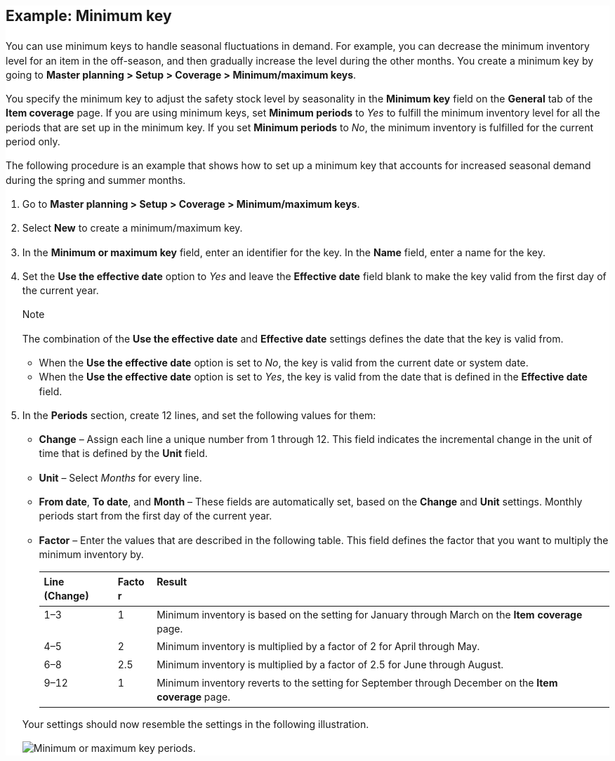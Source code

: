 ## Example: Minimum key

You can use minimum keys to handle seasonal fluctuations in demand. For example, you can decrease the minimum inventory level for an item in the off-season, and then gradually increase the level during the other months. You create a minimum key by going to **Master planning \> Setup \> Coverage \> Minimum/maximum keys**.

You specify the minimum key to adjust the safety stock level by seasonality in the **Minimum key** field on the **General** tab of the **Item coverage** page. If you are using minimum keys, set **Minimum periods** to *Yes* to fulfill the minimum inventory level for all the periods that are set up in the minimum key. If you set **Minimum periods** to *No*, the minimum inventory is fulfilled for the current period only.

The following procedure is an example that shows how to set up a minimum key that accounts for increased seasonal demand during the spring and summer months.

1. Go to **Master planning \> Setup \> Coverage \> Minimum/maximum keys**.
1. Select **New** to create a minimum/maximum key.
1. In the **Minimum or maximum key** field, enter an identifier for the key. In the **Name** field, enter a name for the key.
1. Set the **Use the effective date** option to *Yes* and leave the **Effective date** field blank to make the key valid from the first day of the current year.

    > [!NOTE]
    > The combination of the **Use the effective date** and **Effective date** settings defines the date that the key is valid from.
    >
    > - When the **Use the effective date** option is set to *No*, the key is valid from the current date or system date.
    > - When the **Use the effective date** option is set to *Yes*, the key is valid from the date that is defined in the **Effective date** field.

1. In the **Periods** section, create 12 lines, and set the following values for them:

    - **Change** – Assign each line a unique number from 1 through 12. This field indicates the incremental change in the unit of time that is defined by the **Unit** field.
    - **Unit** – Select *Months* for every line.
    - **From date**, **To date**, and **Month** – These fields are automatically set, based on the **Change** and **Unit** settings. Monthly periods start from the first day of the current year.
    - **Factor** – Enter the values that are described in the following table. This field defines the factor that you want to multiply the minimum inventory by.

        | Line (Change) | Factor | Result |
        |---|---|---|
        | 1–3 | 1 | Minimum inventory is based on the setting for January through March on the **Item coverage** page. |
        | 4–5 | 2 | Minimum inventory is multiplied by a factor of 2 for April through May. |
        | 6–8 | 2.5 | Minimum inventory is multiplied by a factor of 2.5 for June through August. |
        | 9–12 | 1 | Minimum inventory reverts to the setting for September through December on the **Item coverage** page. |

    Your settings should now resemble the settings in the following illustration.

    ![Minimum or maximum key periods.](media/min-max-key-periods.png "Minimum or maximum key periods")
